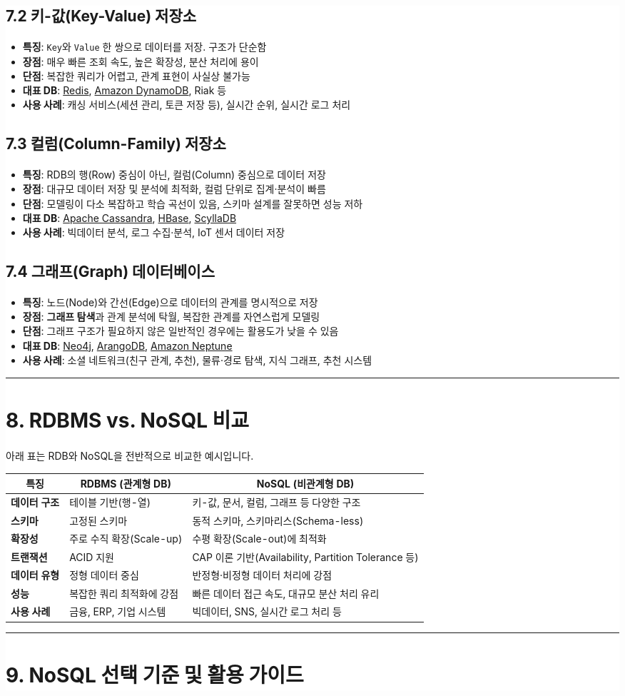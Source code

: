 ## 7.2 키-값(Key-Value) 저장소

- **특징**: `Key`와 `Value` 한 쌍으로 데이터를 저장. 구조가 단순함
- **장점**: 매우 빠른 조회 속도, 높은 확장성, 분산 처리에 용이
- **단점**: 복잡한 쿼리가 어렵고, 관계 표현이 사실상 불가능
- **대표 DB**: [Redis](https://redis.io/), [Amazon DynamoDB](https://aws.amazon.com/ko/dynamodb/), Riak 등
- **사용 사례**: 캐싱 서비스(세션 관리, 토큰 저장 등), 실시간 순위, 실시간 로그 처리

## 7.3 컬럼(Column-Family) 저장소

- **특징**: RDB의 행(Row) 중심이 아닌, 컬럼(Column) 중심으로 데이터 저장
- **장점**: 대규모 데이터 저장 및 분석에 최적화, 컬럼 단위로 집계·분석이 빠름
- **단점**: 모델링이 다소 복잡하고 학습 곡선이 있음, 스키마 설계를 잘못하면 성능 저하
- **대표 DB**: [Apache Cassandra](https://cassandra.apache.org/), [HBase](https://hbase.apache.org/), [ScyllaDB](https://www.scylladb.com/)
- **사용 사례**: 빅데이터 분석, 로그 수집·분석, IoT 센서 데이터 저장

## 7.4 그래프(Graph) 데이터베이스

- **특징**: 노드(Node)와 간선(Edge)으로 데이터의 관계를 명시적으로 저장
- **장점**: **그래프 탐색**과 관계 분석에 탁월, 복잡한 관계를 자연스럽게 모델링
- **단점**: 그래프 구조가 필요하지 않은 일반적인 경우에는 활용도가 낮을 수 있음
- **대표 DB**: [Neo4j](https://neo4j.com/), [ArangoDB](https://www.arangodb.com/), [Amazon Neptune](https://aws.amazon.com/ko/neptune/)
- **사용 사례**: 소셜 네트워크(친구 관계, 추천), 물류·경로 탐색, 지식 그래프, 추천 시스템

---

# 8. RDBMS vs. NoSQL 비교

아래 표는 RDB와 NoSQL을 전반적으로 비교한 예시입니다.

| **특징** | **RDBMS (관계형 DB)** | **NoSQL (비관계형 DB)** |
| --- | --- | --- |
| **데이터 구조** | 테이블 기반(행-열) | 키-값, 문서, 컬럼, 그래프 등 다양한 구조 |
| **스키마** | 고정된 스키마 | 동적 스키마, 스키마리스(Schema-less) |
| **확장성** | 주로 수직 확장(Scale-up) | 수평 확장(Scale-out)에 최적화 |
| **트랜잭션** | ACID 지원 | CAP 이론 기반(Availability, Partition Tolerance 등) |
| **데이터 유형** | 정형 데이터 중심 | 반정형·비정형 데이터 처리에 강점 |
| **성능** | 복잡한 쿼리 최적화에 강점 | 빠른 데이터 접근 속도, 대규모 분산 처리 유리 |
| **사용 사례** | 금융, ERP, 기업 시스템 | 빅데이터, SNS, 실시간 로그 처리 등 |

---

# 9. NoSQL 선택 기준 및 활용 가이드
